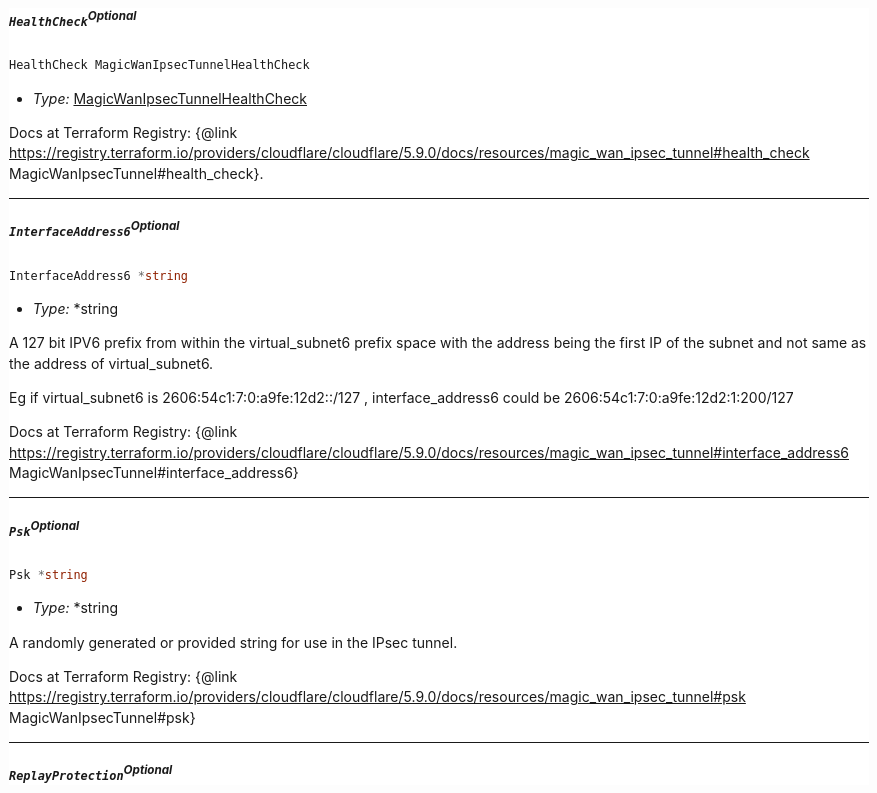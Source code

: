 ##### `HealthCheck`<sup>Optional</sup> <a name="HealthCheck" id="@cdktf/provider-cloudflare.magicWanIpsecTunnel.MagicWanIpsecTunnelConfig.property.healthCheck"></a>

```go
HealthCheck MagicWanIpsecTunnelHealthCheck
```

- *Type:* <a href="#@cdktf/provider-cloudflare.magicWanIpsecTunnel.MagicWanIpsecTunnelHealthCheck">MagicWanIpsecTunnelHealthCheck</a>

Docs at Terraform Registry: {@link https://registry.terraform.io/providers/cloudflare/cloudflare/5.9.0/docs/resources/magic_wan_ipsec_tunnel#health_check MagicWanIpsecTunnel#health_check}.

---

##### `InterfaceAddress6`<sup>Optional</sup> <a name="InterfaceAddress6" id="@cdktf/provider-cloudflare.magicWanIpsecTunnel.MagicWanIpsecTunnelConfig.property.interfaceAddress6"></a>

```go
InterfaceAddress6 *string
```

- *Type:* *string

A 127 bit IPV6 prefix from within the virtual_subnet6 prefix space with the address being the first IP of the subnet and not same as the address of virtual_subnet6.

Eg if virtual_subnet6 is 2606:54c1:7:0:a9fe:12d2::/127 , interface_address6 could be 2606:54c1:7:0:a9fe:12d2:1:200/127

Docs at Terraform Registry: {@link https://registry.terraform.io/providers/cloudflare/cloudflare/5.9.0/docs/resources/magic_wan_ipsec_tunnel#interface_address6 MagicWanIpsecTunnel#interface_address6}

---

##### `Psk`<sup>Optional</sup> <a name="Psk" id="@cdktf/provider-cloudflare.magicWanIpsecTunnel.MagicWanIpsecTunnelConfig.property.psk"></a>

```go
Psk *string
```

- *Type:* *string

A randomly generated or provided string for use in the IPsec tunnel.

Docs at Terraform Registry: {@link https://registry.terraform.io/providers/cloudflare/cloudflare/5.9.0/docs/resources/magic_wan_ipsec_tunnel#psk MagicWanIpsecTunnel#psk}

---

##### `ReplayProtection`<sup>Optional</sup> <a name="ReplayProtection" id="@cdktf/provider-cloudflare.magicWanIpsecTunnel.MagicWanIpsecTunnelConfig.property.replayProtection"></a>
